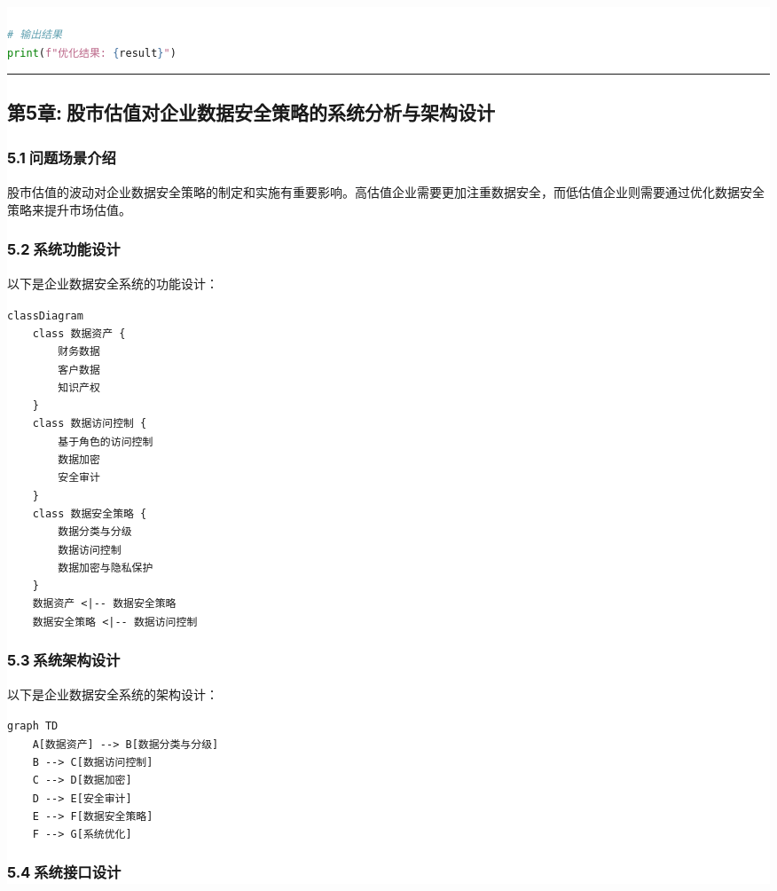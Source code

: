 ```python

# 输出结果
print(f"优化结果: {result}")
```

---

## 第5章: 股市估值对企业数据安全策略的系统分析与架构设计

### 5.1 问题场景介绍

股市估值的波动对企业数据安全策略的制定和实施有重要影响。高估值企业需要更加注重数据安全，而低估值企业则需要通过优化数据安全策略来提升市场估值。

### 5.2 系统功能设计

以下是企业数据安全系统的功能设计：

```mermaid
classDiagram
    class 数据资产 {
        财务数据
        客户数据
        知识产权
    }
    class 数据访问控制 {
        基于角色的访问控制
        数据加密
        安全审计
    }
    class 数据安全策略 {
        数据分类与分级
        数据访问控制
        数据加密与隐私保护
    }
    数据资产 <|-- 数据安全策略
    数据安全策略 <|-- 数据访问控制
```

### 5.3 系统架构设计

以下是企业数据安全系统的架构设计：

```mermaid
graph TD
    A[数据资产] --> B[数据分类与分级]
    B --> C[数据访问控制]
    C --> D[数据加密]
    D --> E[安全审计]
    E --> F[数据安全策略]
    F --> G[系统优化]
```

### 5.4 系统接口设计
